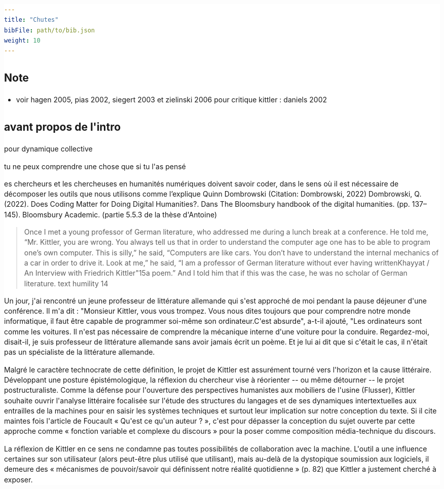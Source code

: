 ```yaml
---
title: "Chutes"
bibFile: path/to/bib.json
weight: 10
---
```



## Note 

- voir hagen 2005, pias 2002, siegert 2003 et zielinski 2006 pour critique kittler : daniels 2002 

## avant propos de l'intro
pour dynamique collective

tu ne peux comprendre une chose que si tu l'as pensé



es chercheurs et les chercheuses en humanités numériques doivent savoir coder, dans le sens où il est nécessaire de décomposer les outils que nous utilisons comme l’explique Quinn Dombrowski (Citation: Dombrowski, 2022) Dombrowski, Q. (2022). Does Coding Matter for Doing Digital Humanities?. Dans The Bloomsbury handbook of the digital humanities. (pp. 137–145). Bloomsbury Academic. (partie 5.5.3 de la thèse d'Antoine)

>Once I met a young professor of German literature, who addressed me during a lunch break at a conference. He told me, “Mr. Kittler, you are wrong. You always tell us that in order to understand the computer age one has to be able to program one’s own computer. This is silly,” he said, “Computers are like cars. You don’t have to understand the internal mechanics of a car in order to drive it. Look at me,” he said, “I am a professor of German literature without ever having writtenKhayyat / An Interview with Friedrich Kittler"15a poem.” And I told him that if this was the case, he was no scholar of German literature. text humility 14

Un jour, j'ai rencontré un jeune professeur de littérature allemande qui s'est approché de moi pendant la pause déjeuner d'une conférence. Il m'a dit : "Monsieur Kittler, vous vous trompez. Vous nous dites toujours que pour comprendre notre monde informatique, il faut être capable de programmer soi-même son ordinateur.C'est absurde", a-t-il ajouté, "Les ordinateurs sont comme les voitures. Il n'est pas nécessaire de comprendre la mécanique interne d'une voiture pour la conduire. Regardez-moi, disait-il, je suis professeur de littérature allemande sans avoir jamais écrit un poème. Et je lui ai dit que si c'était le cas, il n'était pas un spécialiste de la littérature allemande.



Malgré le caractère technocrate de cette définition, le projet de Kittler est assurément tourné vers l'horizon et la cause littéraire. Développant une posture épistémologique, la réflexion du chercheur vise à réorienter -- ou même détourner -- le projet postructuraliste. Comme la défense pour l'ouverture des perspectives humanistes aux mobiliers de l'usine (Flusser), Kittler souhaite ouvrir l'analyse littéraire focalisée sur l'étude des structures du langages et de ses dynamiques intertextuelles aux entrailles de la machines pour en saisir les systèmes techniques et surtout leur implication sur notre conception du texte. Si il cite maintes fois l'article de Foucault « Qu'est ce qu'un auteur ? », c'est pour dépasser la conception du sujet ouverte par cette approche comme « fonction variable et complexe du discours » pour la poser comme composition média-technique du discours. 

La réflexion de Kittler en ce sens ne condamne pas toutes possibilités de collaboration avec la machine. L'outil a une influence certaines sur son utilisateur (alors peut-être plus utilisé que utilisant), mais au-delà de la dystopique soumission aux logiciels, il demeure des « mécanismes de pouvoir/savoir qui définissent notre réalité quotidienne » (p. 82) que Kittler a justement cherché à exposer.
